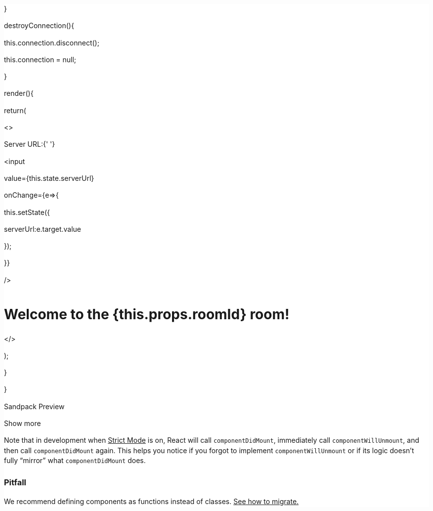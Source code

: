 }

destroyConnection(){

this.connection.disconnect();

this.connection = null;

}

render(){

return(

<>

<label>

Server URL:{' '}

<input

value={this.state.serverUrl}

onChange={e=>{

this.setState({

serverUrl:e.target.value

});

}}

/>

</label>

<h1>Welcome to the {this.props.roomId} room!</h1>

</>

);

}

}

Sandpack Preview

Show more

Note that in development when [Strict Mode](https://react.dev/reference/react/StrictMode) is on, React will call `componentDidMount`, immediately call `componentWillUnmount`, and then call `componentDidMount` again. This helps you notice if you forgot to implement `componentWillUnmount` or if its logic doesn’t fully “mirror” what `componentDidMount` does.

### Pitfall

We recommend defining components as functions instead of classes. [See how to migrate.](https://react.dev/reference/react/Component#migrating-a-component-with-lifecycle-methods-from-a-class-to-a-function)
